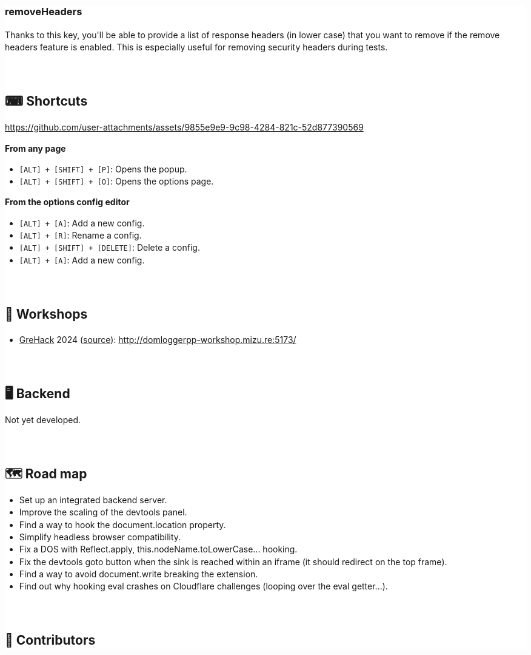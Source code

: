 ### removeHeaders

Thanks to this key, you'll be able to provide a list of response headers (in lower case) that you want to remove if the remove headers feature is enabled. This is especially useful for removing security headers during tests.

<br>

## ⌨ Shortcuts

https://github.com/user-attachments/assets/9855e9e9-9c98-4284-821c-52d877390569

**From any page**
- `[ALT] + [SHIFT] + [P]`: Opens the popup.
- `[ALT] + [SHIFT] + [O]`: Opens the options page.

**From the options config editor**
- `[ALT] + [A]`: Add a new config.
- `[ALT] + [R]`: Rename a config.
- `[ALT] + [SHIFT] + [DELETE]`: Delete a config.
- `[ALT] + [A]`: Add a new config.

<br>

## 🧰 Workshops

- [GreHack](https://x.com/GrehackConf) 2024 ([source](./workshops/grehack2024/)): http://domloggerpp-workshop.mizu.re:5173/

<br>

## 🖥️ Backend

Not yet developed.

<br>

## 🗺️ Road map

- Set up an integrated backend server.
- Improve the scaling of the devtools panel.
- Find a way to hook the document.location property.
- Simplify headless browser compatibility.
- Fix a DOS with Reflect.apply, this.nodeName.toLowerCase... hooking.
- Fix the devtools goto button when the sink is reached within an iframe (it should redirect on the top frame).
- Find a way to avoid document.write breaking the extension.
- Find out why hooking eval crashes on Cloudflare challenges (looping over the eval getter...).

<br>

## 🤝 Contributors
